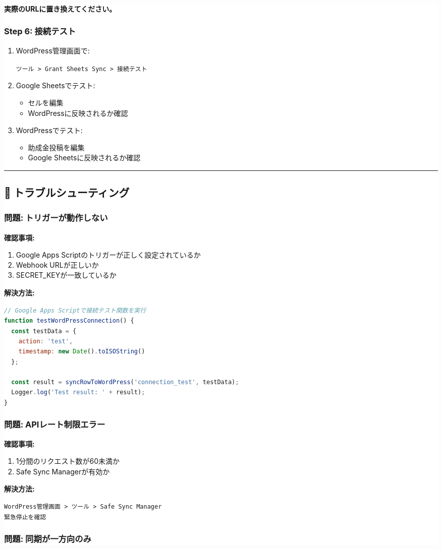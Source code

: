 **実際のURLに置き換えてください。**

### Step 6: 接続テスト

1. WordPress管理画面で:
   ```
   ツール > Grant Sheets Sync > 接続テスト
   ```

2. Google Sheetsでテスト:
   - セルを編集
   - WordPressに反映されるか確認

3. WordPressでテスト:
   - 助成金投稿を編集
   - Google Sheetsに反映されるか確認

---

## 🚨 トラブルシューティング

### 問題: トリガーが動作しない

**確認事項:**
1. Google Apps Scriptのトリガーが正しく設定されているか
2. Webhook URLが正しいか
3. SECRET_KEYが一致しているか

**解決方法:**
```javascript
// Google Apps Scriptで接続テスト関数を実行
function testWordPressConnection() {
  const testData = {
    action: 'test',
    timestamp: new Date().toISOString()
  };
  
  const result = syncRowToWordPress('connection_test', testData);
  Logger.log('Test result: ' + result);
}
```

### 問題: APIレート制限エラー

**確認事項:**
1. 1分間のリクエスト数が60未満か
2. Safe Sync Managerが有効か

**解決方法:**
```
WordPress管理画面 > ツール > Safe Sync Manager
緊急停止を確認
```

### 問題: 同期が一方向のみ
